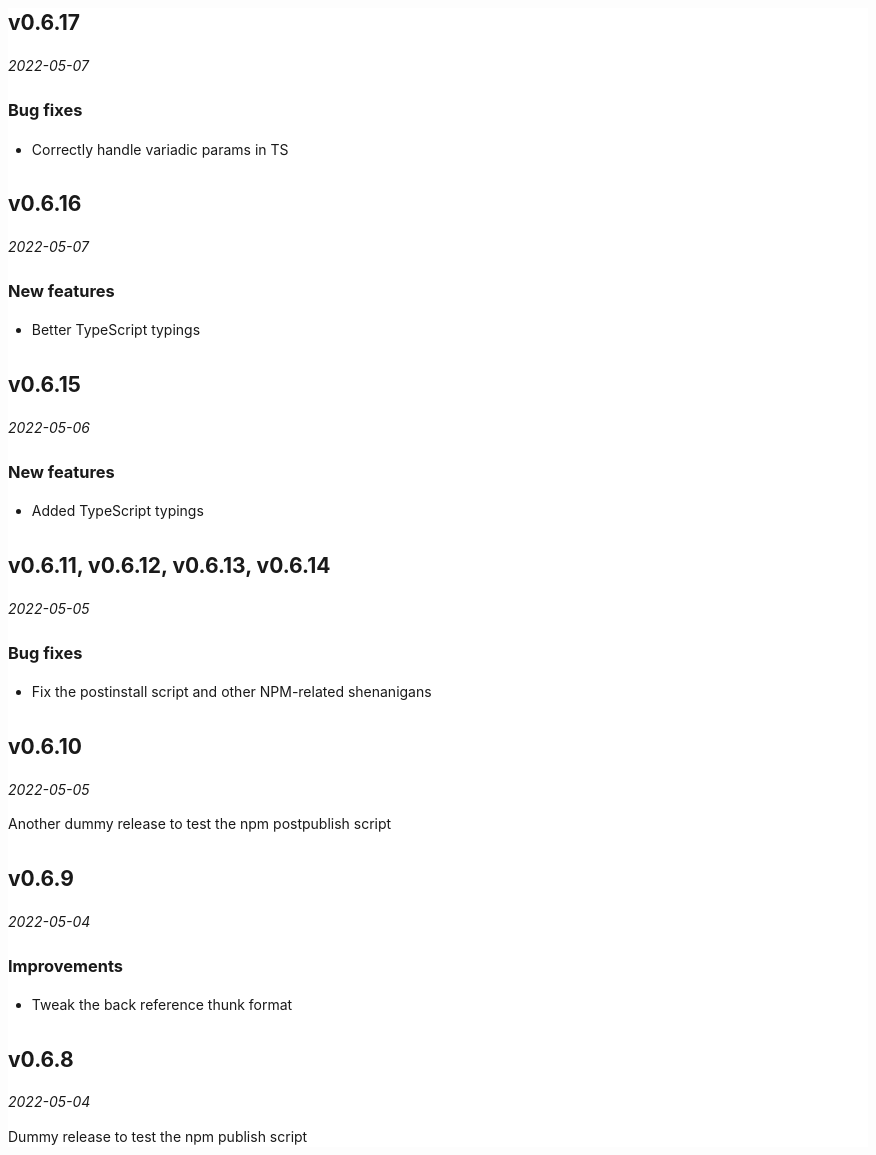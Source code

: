 ## v0.6.17

*2022-05-07*

### Bug fixes

- Correctly handle variadic params in TS

## v0.6.16

*2022-05-07*

### New features

- Better TypeScript typings

## v0.6.15

*2022-05-06*

### New features

- Added TypeScript typings

## v0.6.11, v0.6.12, v0.6.13, v0.6.14

*2022-05-05*

### Bug fixes

- Fix the postinstall script and other NPM-related shenanigans

## v0.6.10

*2022-05-05*

Another dummy release to test the npm postpublish script

## v0.6.9

*2022-05-04*

### Improvements

- Tweak the back reference thunk format

## v0.6.8

*2022-05-04*

Dummy release to test the npm publish script
